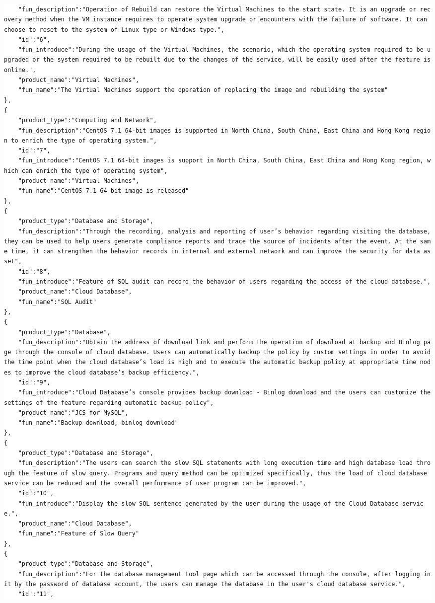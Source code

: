 		"fun_description":"Operation of Rebuild can restore the Virtual Machines to the start state. It is an upgrade or recovery method when the VM instance requires to operate system upgrade or encounters with the failure of software. It can choose to reset to the system of Linux type or Windows type.",
		"id":"6",
		"fun_introduce":"During the usage of the Virtual Machines, the scenario, which the operating system required to be upgraded or the system required to be rebuilt due to the changes of the service, will be easily used after the feature is online.",
		"product_name":"Virtual Machines",
		"fun_name":"The Virtual Machines support the operation of replacing the image and rebuilding the system"
	},
	{
		"product_type":"Computing and Network",
		"fun_description":"CentOS 7.1 64-bit images is supported in North China, South China, East China and Hong Kong region to enrich the type of operating system.",
		"id":"7",
		"fun_introduce":"CentOS 7.1 64-bit images is support in North China, South China, East China and Hong Kong region, which can enrich the type of operating system",
		"product_name":"Virtual Machines",
		"fun_name":"CentOS 7.1 64-bit image is released"
	},
	{
		"product_type":"Database and Storage",
		"fun_description":"Through the recording, analysis and reporting of user’s behavior regarding visiting the database, they can be used to help users generate compliance reports and trace the source of incidents after the event. At the same time, it can strengthen the behavior records in internal and external network and can improve the security for data asset",
		"id":"8",
		"fun_introduce":"Feature of SQL audit can record the behavior of users regarding the access of the cloud database.",
		"product_name":"Cloud Database",
		"fun_name":"SQL Audit"
	},
	{
		"product_type":"Database",
		"fun_description":"Obtain the address of download link and perform the operation of download at backup and Binlog page through the console of cloud database. Users can automatically backup the policy by custom settings in order to avoid the time point when the cloud database’s load is high and to execute the automatic backup policy at appropriate time nodes to improve the cloud database’s backup efficiency.",
		"id":"9",
		"fun_introduce":"Cloud Database’s console provides backup download - Binlog download and the users can customize the settings of the feature regarding automatic backup policy",
		"product_name":"JCS for MySQL",
		"fun_name":"Backup download, binlog download"
	},
	{
		"product_type":"Database and Storage",
		"fun_description":"The users can search the slow SQL statements with long execution time and high database load through the feature of slow query. Programs and query method can be optimized specifically, thus the load of cloud database service can be reduced and the overall performance of user program can be improved.",
		"id":"10",
		"fun_introduce":"Display the slow SQL sentence generated by the user during the usage of the Cloud Database service.",
		"product_name":"Cloud Database",
		"fun_name":"Feature of Slow Query"
	},
	{
		"product_type":"Database and Storage",
		"fun_description":"For the database management tool page which can be accessed through the console, after logging in it by the password of database account, the users can manage the database in the user's cloud database service.",
		"id":"11",